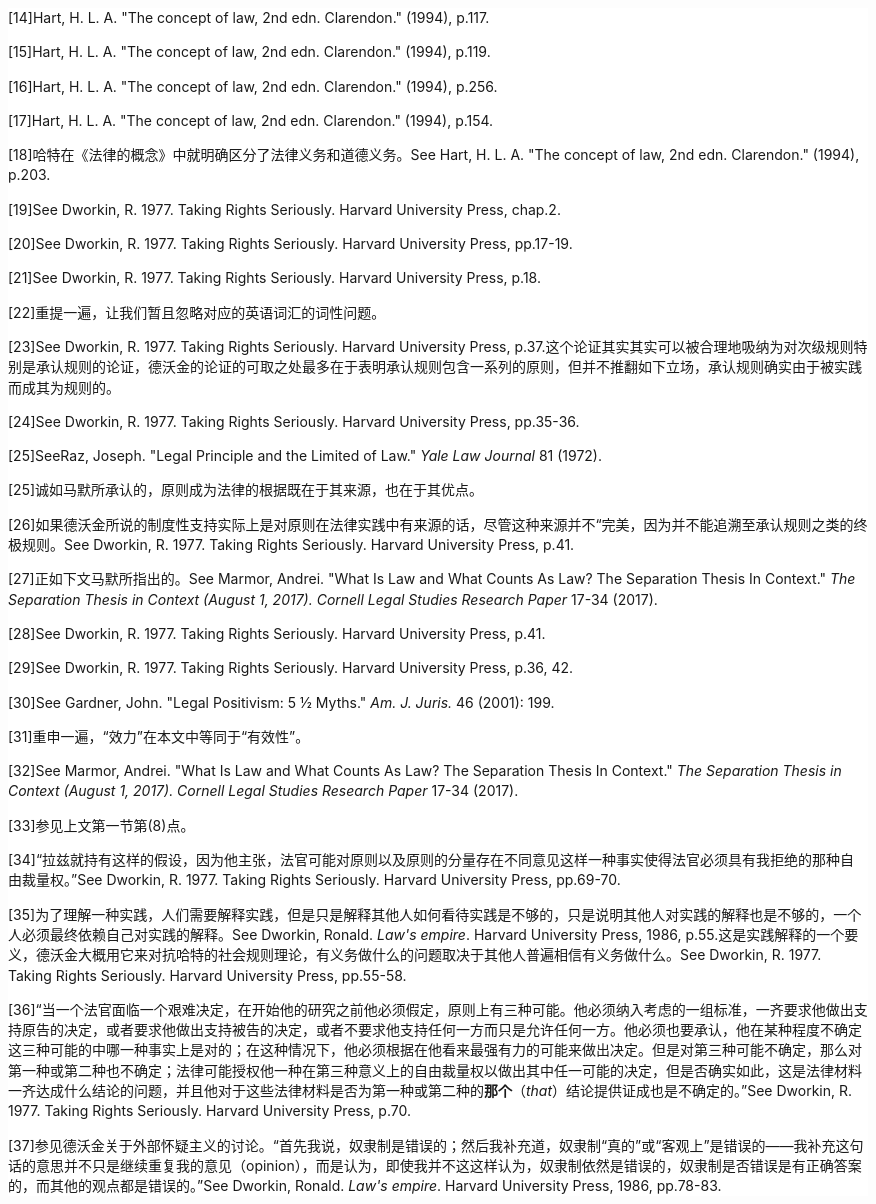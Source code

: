[14]Hart, H. L. A. "The concept of law, 2nd edn. Clarendon." (1994), p.117.

[15]Hart, H. L. A. "The concept of law, 2nd edn. Clarendon." (1994), p.119.

[16]Hart, H. L. A. "The concept of law, 2nd edn. Clarendon." (1994), p.256.

[17]Hart, H. L. A. "The concept of law, 2nd edn. Clarendon." (1994), p.154.

[18]哈特在《法律的概念》中就明确区分了法律义务和道德义务。See Hart, H. L. A. "The concept of law, 2nd edn. Clarendon." (1994), p.203.

[19]See Dworkin, R.  1977. Taking Rights Seriously.  Harvard University Press, chap.2.

[20]See Dworkin, R.  1977. Taking Rights Seriously. Harvard University Press, pp.17-19.

[21]See Dworkin, R.  1977. Taking Rights Seriously. Harvard University Press, p.18.

[22]重提一遍，让我们暂且忽略对应的英语词汇的词性问题。

[23]See Dworkin, R.  1977. Taking Rights Seriously. Harvard University Press, p.37.这个论证其实其实可以被合理地吸纳为对次级规则特别是承认规则的论证，德沃金的论证的可取之处最多在于表明承认规则包含一系列的原则，但并不推翻如下立场，承认规则确实由于被实践而成其为规则的。

[24]See Dworkin, R.  1977. Taking Rights Seriously. Harvard University Press, pp.35-36.

[25]SeeRaz, Joseph. "Legal Principle and the Limited of Law." *Yale Law Journal* 81 (1972).

[25]诚如马默所承认的，原则成为法律的根据既在于其来源，也在于其优点。

[26]如果德沃金所说的制度性支持实际上是对原则在法律实践中有来源的话，尽管这种来源并不“完美，因为并不能追溯至承认规则之类的终极规则。See Dworkin, R.  1977. Taking Rights Seriously. Harvard University Press, p.41.

[27]正如下文马默所指出的。See Marmor, Andrei. "What Is Law and What Counts As Law? The Separation Thesis In Context." *The Separation Thesis in Context (August 1, 2017). Cornell Legal Studies Research Paper* 17-34 (2017).

[28]See Dworkin, R.  1977. Taking Rights Seriously. Harvard University Press, p.41.

[29]See Dworkin, R.  1977. Taking Rights Seriously. Harvard University Press, p.36, 42.

[30]See Gardner, John. "Legal Positivism: 5 ½ Myths." *Am. J. Juris.* 46 (2001): 199.

[31]重申一遍，“效力”在本文中等同于“有效性”。

[32]See Marmor, Andrei. "What Is Law and What Counts As Law? The Separation Thesis In Context." *The Separation Thesis in Context (August 1, 2017). Cornell Legal Studies Research Paper* 17-34 (2017).

[33]参见上文第一节第(8)点。

[34]“拉兹就持有这样的假设，因为他主张，法官可能对原则以及原则的分量存在不同意见这样一种事实使得法官必须具有我拒绝的那种自由裁量权。”See Dworkin, R.  1977. Taking Rights Seriously. Harvard University Press, pp.69-70.

[35]为了理解一种实践，人们需要解释实践，但是只是解释其他人如何看待实践是不够的，只是说明其他人对实践的解释也是不够的，一个人必须最终依赖自己对实践的解释。See Dworkin, Ronald. *Law's empire*. Harvard University Press, 1986, p.55.这是实践解释的一个要义，德沃金大概用它来对抗哈特的社会规则理论，有义务做什么的问题取决于其他人普遍相信有义务做什么。See Dworkin, R.  1977. Taking Rights Seriously. Harvard University Press, pp.55-58.

[36]“当一个法官面临一个艰难决定，在开始他的研究之前他必须假定，原则上有三种可能。他必须纳入考虑的一组标准，一齐要求他做出支持原告的决定，或者要求他做出支持被告的决定，或者不要求他支持任何一方而只是允许任何一方。他必须也要承认，他在某种程度不确定这三种可能的中哪一种事实上是对的；在这种情况下，他必须根据在他看来最强有力的可能来做出决定。但是对第三种可能不确定，那么对第一种或第二种也不确定；法律可能授权他一种在第三种意义上的自由裁量权以做出其中任一可能的决定，但是否确实如此，这是法律材料一齐达成什么结论的问题，并且他对于这些法律材料是否为第一种或第二种的**那个**（*that*）结论提供证成也是不确定的。”See Dworkin, R.  1977. Taking Rights Seriously. Harvard University Press, p.70.

[37]参见德沃金关于外部怀疑主义的讨论。“首先我说，奴隶制是错误的；然后我补充道，奴隶制“真的”或“客观上”是错误的——我补充这句话的意思并不只是继续重复我的意见（opinion），而是认为，即使我并不这这样认为，奴隶制依然是错误的，奴隶制是否错误是有正确答案的，而其他的观点都是错误的。”See Dworkin, Ronald. *Law's empire*. Harvard University Press, 1986, pp.78-83.
